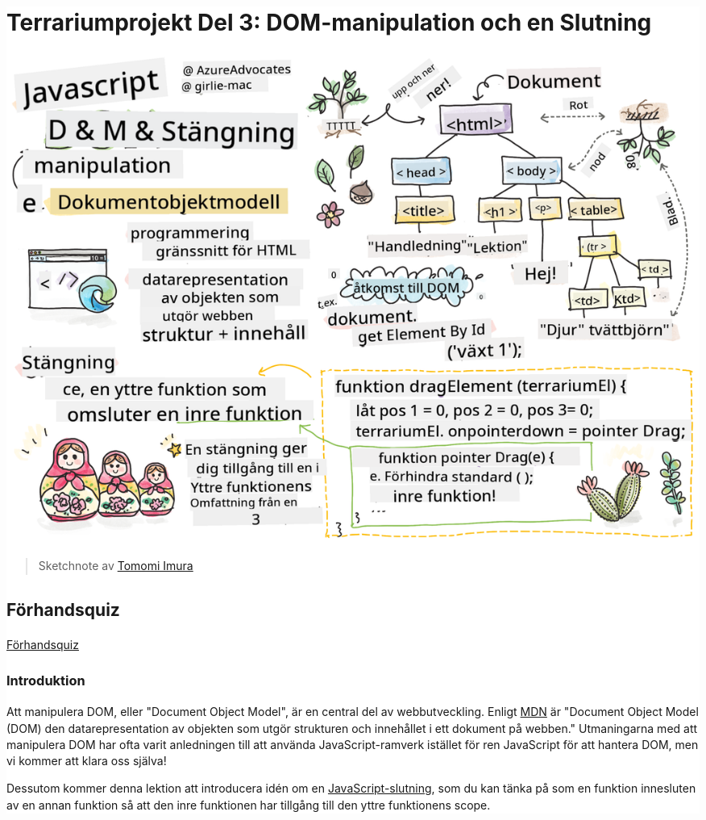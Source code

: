 
# Terrariumprojekt Del 3: DOM-manipulation och en Slutning

![DOM och en slutning](../../../../translated_images/webdev101-js.10280393044d7eaaec7e847574946add7ddae6be2b2194567d848b61d849334a.sv.png)
> Sketchnote av [Tomomi Imura](https://twitter.com/girlie_mac)

## Förhandsquiz

[Förhandsquiz](https://ff-quizzes.netlify.app/web/quiz/19)

### Introduktion

Att manipulera DOM, eller "Document Object Model", är en central del av webbutveckling. Enligt [MDN](https://developer.mozilla.org/docs/Web/API/Document_Object_Model/Introduction) är "Document Object Model (DOM) den datarepresentation av objekten som utgör strukturen och innehållet i ett dokument på webben." Utmaningarna med att manipulera DOM har ofta varit anledningen till att använda JavaScript-ramverk istället för ren JavaScript för att hantera DOM, men vi kommer att klara oss själva!

Dessutom kommer denna lektion att introducera idén om en [JavaScript-slutning](https://developer.mozilla.org/docs/Web/JavaScript/Closures), som du kan tänka på som en funktion innesluten av en annan funktion så att den inre funktionen har tillgång till den yttre funktionens scope.
